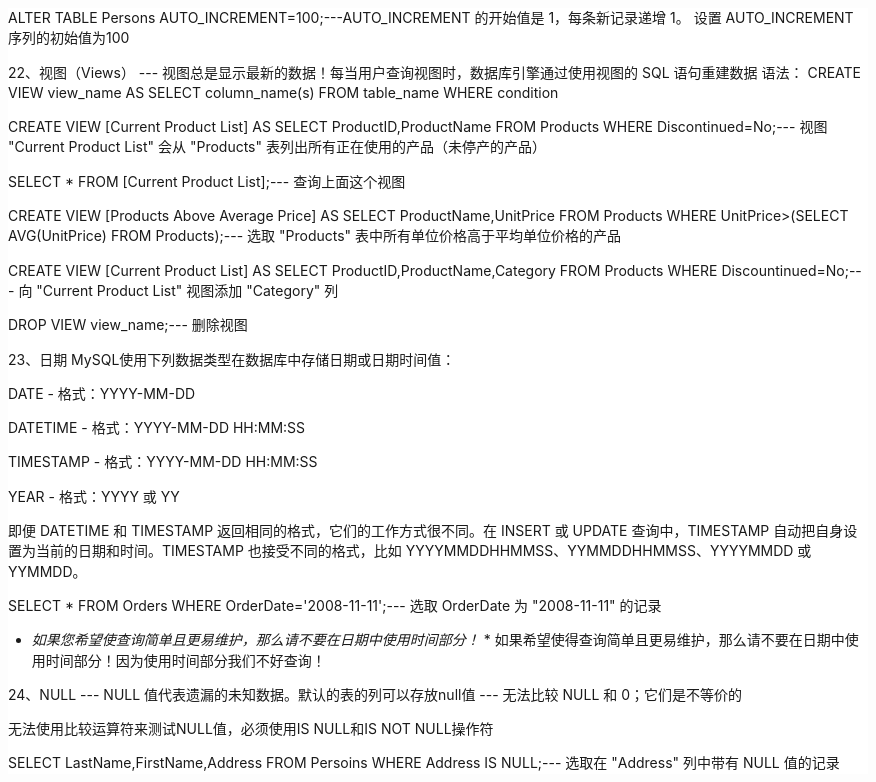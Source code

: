 ALTER TABLE Persons
AUTO_INCREMENT=100;---AUTO_INCREMENT 的开始值是 1，每条新记录递增 1。
设置 AUTO_INCREMENT 序列的初始值为100


22、视图（Views）
--- 视图总是显示最新的数据！每当用户查询视图时，数据库引擎通过使用视图的 SQL 语句重建数据
语法：
CREATE VIEW view_name AS
SELECT column_name(s)
FROM table_name
WHERE condition

CREATE VIEW [Current Product List] AS
SELECT ProductID,ProductName
FROM Products
WHERE Discontinued=No;--- 视图 "Current Product List" 会从 "Products" 表列出所有正在使用的产品（未停产的产品）

SELECT * FROM [Current Product List];--- 查询上面这个视图

CREATE VIEW [Products Above Average Price] AS
SELECT ProductName,UnitPrice
FROM Products
WHERE UnitPrice>(SELECT AVG(UnitPrice) FROM Products);--- 选取 "Products" 表中所有单位价格高于平均单位价格的产品

CREATE VIEW [Current Product List] AS
SELECT ProductID,ProductName,Category
FROM Products
WHERE Discountinued=No;--- 向 "Current Product List" 视图添加 "Category" 列

DROP VIEW view_name;--- 删除视图


23、日期
MySQL使用下列数据类型在数据库中存储日期或日期时间值：

DATE - 格式：YYYY-MM-DD

DATETIME - 格式：YYYY-MM-DD HH:MM:SS

TIMESTAMP - 格式：YYYY-MM-DD HH:MM:SS

YEAR - 格式：YYYY 或 YY

即便 DATETIME 和 TIMESTAMP 返回相同的格式，它们的工作方式很不同。在 INSERT 或 UPDATE 查询中，TIMESTAMP 自动把自身设置为当前的日期和时间。TIMESTAMP 也接受不同的格式，比如 YYYYMMDDHHMMSS、YYMMDDHHMMSS、YYYYMMDD 或 YYMMDD。

SELECT * FROM Orders WHERE OrderDate='2008-11-11';--- 选取 OrderDate 为 "2008-11-11" 的记录

* *如果您希望使查询简单且更易维护，那么请不要在日期中使用时间部分！* *
如果希望使得查询简单且更易维护，那么请不要在日期中使用时间部分！因为使用时间部分我们不好查询！

24、NULL
--- NULL 值代表遗漏的未知数据。默认的表的列可以存放null值
--- 无法比较 NULL 和 0；它们是不等价的

无法使用比较运算符来测试NULL值，必须使用IS NULL和IS NOT NULL操作符

SELECT LastName,FirstName,Address FROM Persoins
WHERE Address IS NULL;--- 选取在 "Address" 列中带有 NULL 值的记录
